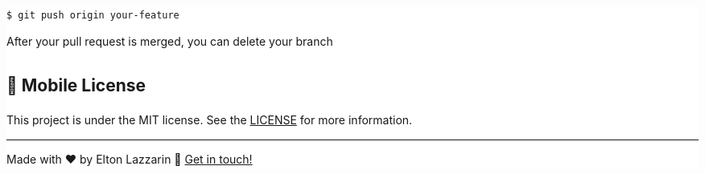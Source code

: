 ```bash
$ git push origin your-feature
```

After your pull request is merged, you can delete your branch

## 📝 Mobile License

This project is under the MIT license. See the [LICENSE](https://github.com/eltonlazzarin/dsdeliver/blob/master/LICENSE) for more information.

---

Made with ♥ by Elton Lazzarin :wave: [Get in touch!](https://www.linkedin.com/in/eltonlazzarin/)
